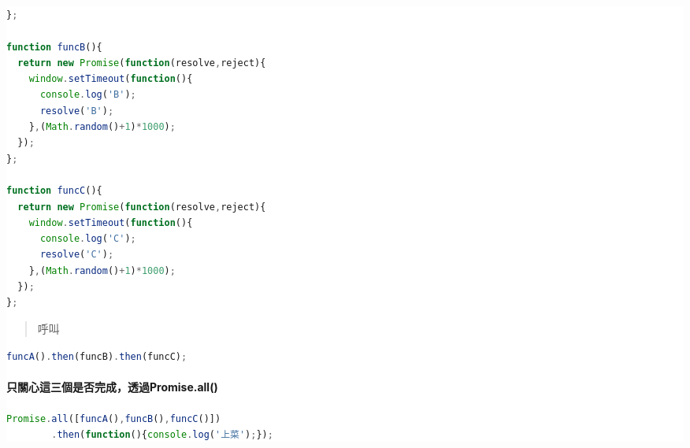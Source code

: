 ```javascript
};

function funcB(){
  return new Promise(function(resolve,reject){
    window.setTimeout(function(){
      console.log('B');
      resolve('B');
    },(Math.random()+1)*1000);
  });
};

function funcC(){
  return new Promise(function(resolve,reject){
    window.setTimeout(function(){
      console.log('C');
      resolve('C');
    },(Math.random()+1)*1000);
  });
};
```
>呼叫
```javascript
funcA().then(funcB).then(funcC);
```
#### 只關心這三個是否完成，透過Promise.all()
```javascript
Promise.all([funcA(),funcB(),funcC()]) 
        .then(function(){console.log('上菜');});
```
